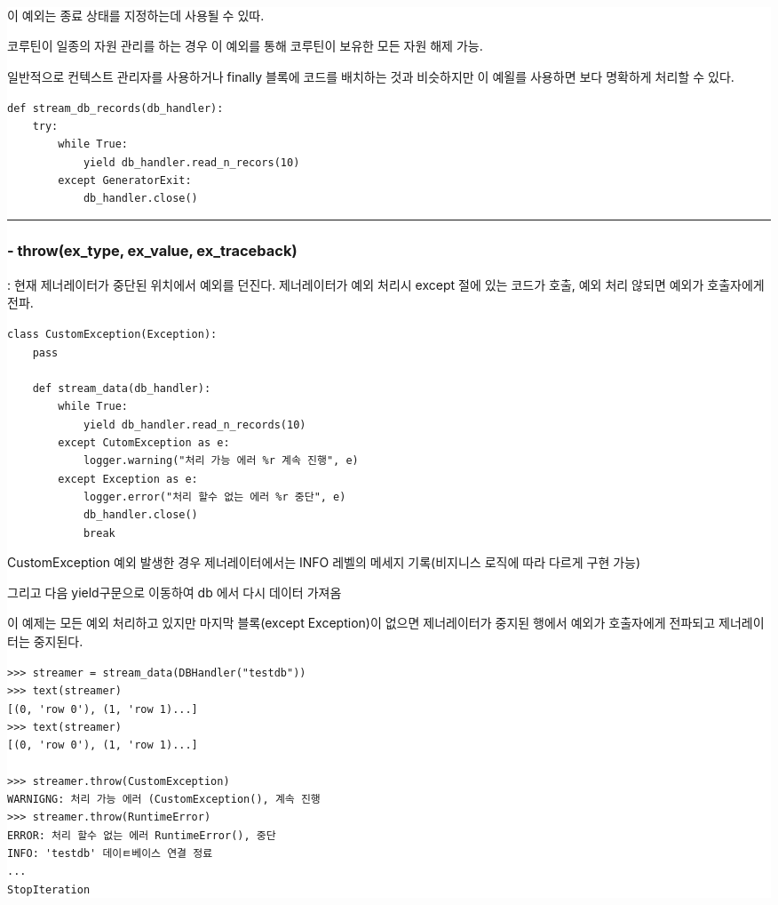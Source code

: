 이 예외는 종료 상태를 지정하는데 사용될 수 있따.

코루틴이 일종의 자원 관리를 하는 경우 이 예외를 통해 코루틴이 보유한 모든 자원 해제 가능.

일반적으로 컨텍스트 관리자를 사용하거나 finally 블록에 코드를 배치하는 것과 비슷하지만 이 예욀를 사용하면 보다 명확하게 처리할 수 있다.


```
def stream_db_records(db_handler):
    try:
        while True:
            yield db_handler.read_n_recors(10)
        except GeneratorExit:
            db_handler.close()
```

---

### - throw(ex_type, ex_value, ex_traceback)
: 현재 제너레이터가 중단된 위치에서 예외를 던진다. 제너레이터가 예외 처리시 except 절에 있는 코드가 호출, 예외 처리 않되면 예외가 호출자에게 전파.

```
class CustomException(Exception):
    pass

    def stream_data(db_handler):
        while True:
            yield db_handler.read_n_records(10)
        except CutomException as e:
            logger.warning("처리 가능 에러 %r 계속 진행", e)
        except Exception as e:
            logger.error("처리 할수 없는 에러 %r 중단", e)
            db_handler.close()
            break
```

CustomException 예외 발생한 경우 제너레이터에서는 INFO 레벨의 메세지 기록(비지니스 로직에 따라 다르게 구현 가능)

그리고 다음 yield구문으로 이동하여 db 에서 다시 데이터 가져옴

이 예제는 모든 예외 처리하고 있지만 마지막 블록(except Exception)이 없으면 제너레이터가 중지된 행에서 예외가 호출자에게 전파되고 제너레이터는 중지된다.

```
>>> streamer = stream_data(DBHandler("testdb"))
>>> text(streamer)
[(0, 'row 0'), (1, 'row 1)...]
>>> text(streamer)
[(0, 'row 0'), (1, 'row 1)...]

>>> streamer.throw(CustomException)
WARNIGNG: 처리 가능 에러 (CustomException(), 계속 진행
>>> streamer.throw(RuntimeError)
ERROR: 처리 할수 없는 에러 RuntimeError(), 중단
INFO: 'testdb' 데이ㅌ베이스 연결 정료
...
StopIteration
```
